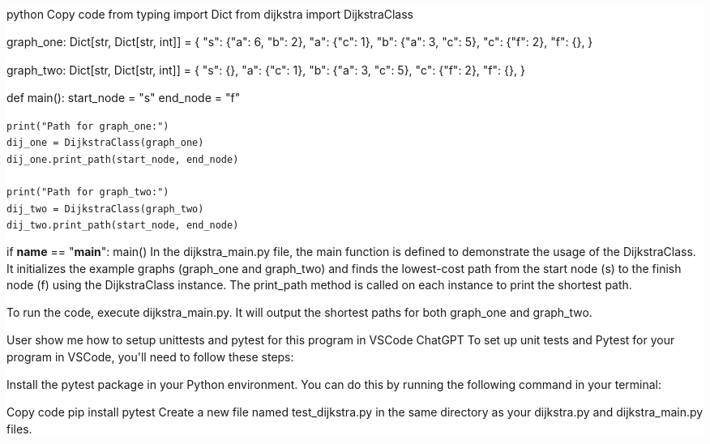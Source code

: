 python
Copy code
from typing import Dict
from dijkstra import DijkstraClass


graph_one: Dict[str, Dict[str, int]] = {
    "s": {"a": 6, "b": 2},
    "a": {"c": 1},
    "b": {"a": 3, "c": 5},
    "c": {"f": 2},
    "f": {},
}

graph_two: Dict[str, Dict[str, int]] = {
    "s": {},
    "a": {"c": 1},
    "b": {"a": 3, "c": 5},
    "c": {"f": 2},
    "f": {},
}


def main():
    start_node = "s"
    end_node = "f"

    print("Path for graph_one:")
    dij_one = DijkstraClass(graph_one)
    dij_one.print_path(start_node, end_node)

    print("Path for graph_two:")
    dij_two = DijkstraClass(graph_two)
    dij_two.print_path(start_node, end_node)


if __name__ == "__main__":
    main()
In the dijkstra_main.py file, the main function is defined to demonstrate the usage of the DijkstraClass. It initializes the example graphs (graph_one and graph_two) and finds the lowest-cost path from the start node (s) to the finish node (f) using the DijkstraClass instance. The print_path method is called on each instance to print the shortest path.

To run the code, execute dijkstra_main.py. It will output the shortest paths for both graph_one and graph_two.





User
show me how to setup unittests and pytest for this program in VSCode
ChatGPT
To set up unit tests and Pytest for your program in VSCode, you'll need to follow these steps:

Install the pytest package in your Python environment. You can do this by running the following command in your terminal:

Copy code
pip install pytest
Create a new file named test_dijkstra.py in the same directory as your dijkstra.py and dijkstra_main.py files.
